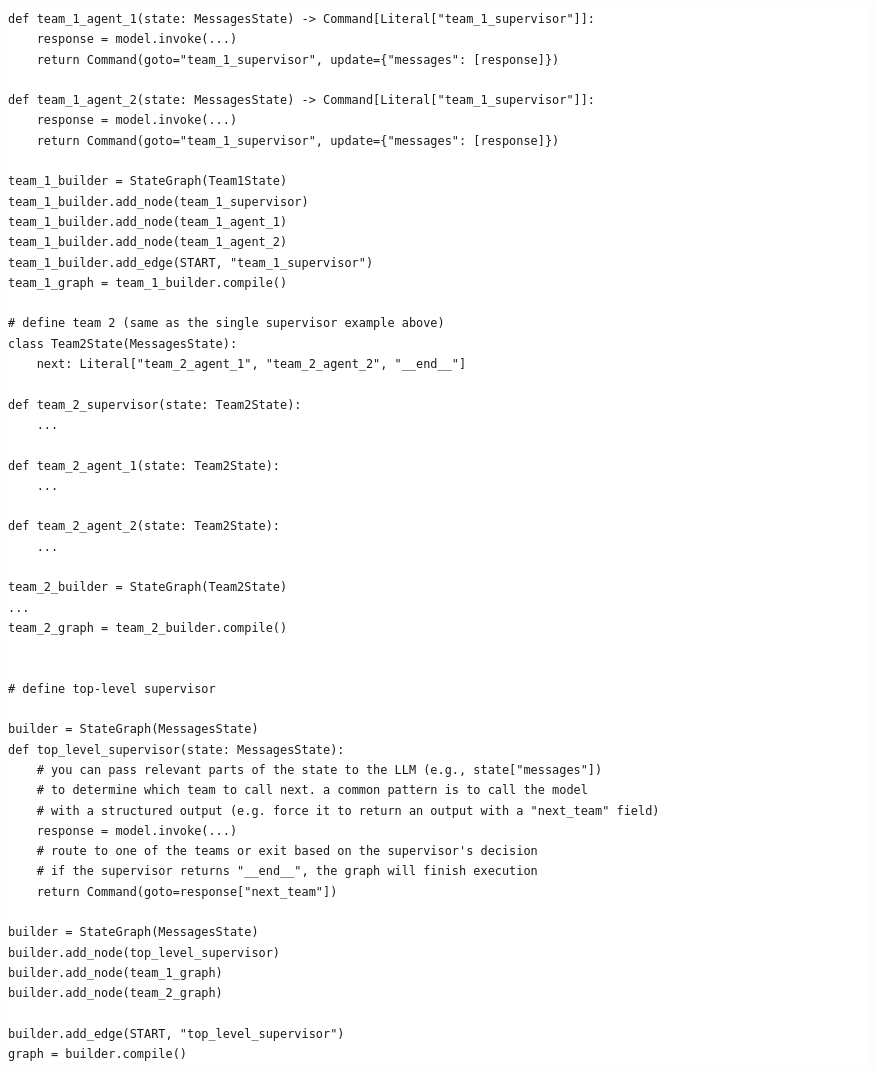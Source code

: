 ```
def team_1_agent_1(state: MessagesState) -> Command[Literal["team_1_supervisor"]]:
    response = model.invoke(...)
    return Command(goto="team_1_supervisor", update={"messages": [response]})

def team_1_agent_2(state: MessagesState) -> Command[Literal["team_1_supervisor"]]:
    response = model.invoke(...)
    return Command(goto="team_1_supervisor", update={"messages": [response]})

team_1_builder = StateGraph(Team1State)
team_1_builder.add_node(team_1_supervisor)
team_1_builder.add_node(team_1_agent_1)
team_1_builder.add_node(team_1_agent_2)
team_1_builder.add_edge(START, "team_1_supervisor")
team_1_graph = team_1_builder.compile()

# define team 2 (same as the single supervisor example above)
class Team2State(MessagesState):
    next: Literal["team_2_agent_1", "team_2_agent_2", "__end__"]

def team_2_supervisor(state: Team2State):
    ...

def team_2_agent_1(state: Team2State):
    ...

def team_2_agent_2(state: Team2State):
    ...

team_2_builder = StateGraph(Team2State)
...
team_2_graph = team_2_builder.compile()


# define top-level supervisor

builder = StateGraph(MessagesState)
def top_level_supervisor(state: MessagesState):
    # you can pass relevant parts of the state to the LLM (e.g., state["messages"])
    # to determine which team to call next. a common pattern is to call the model
    # with a structured output (e.g. force it to return an output with a "next_team" field)
    response = model.invoke(...)
    # route to one of the teams or exit based on the supervisor's decision
    # if the supervisor returns "__end__", the graph will finish execution
    return Command(goto=response["next_team"])

builder = StateGraph(MessagesState)
builder.add_node(top_level_supervisor)
builder.add_node(team_1_graph)
builder.add_node(team_2_graph)

builder.add_edge(START, "top_level_supervisor")
graph = builder.compile()

```
